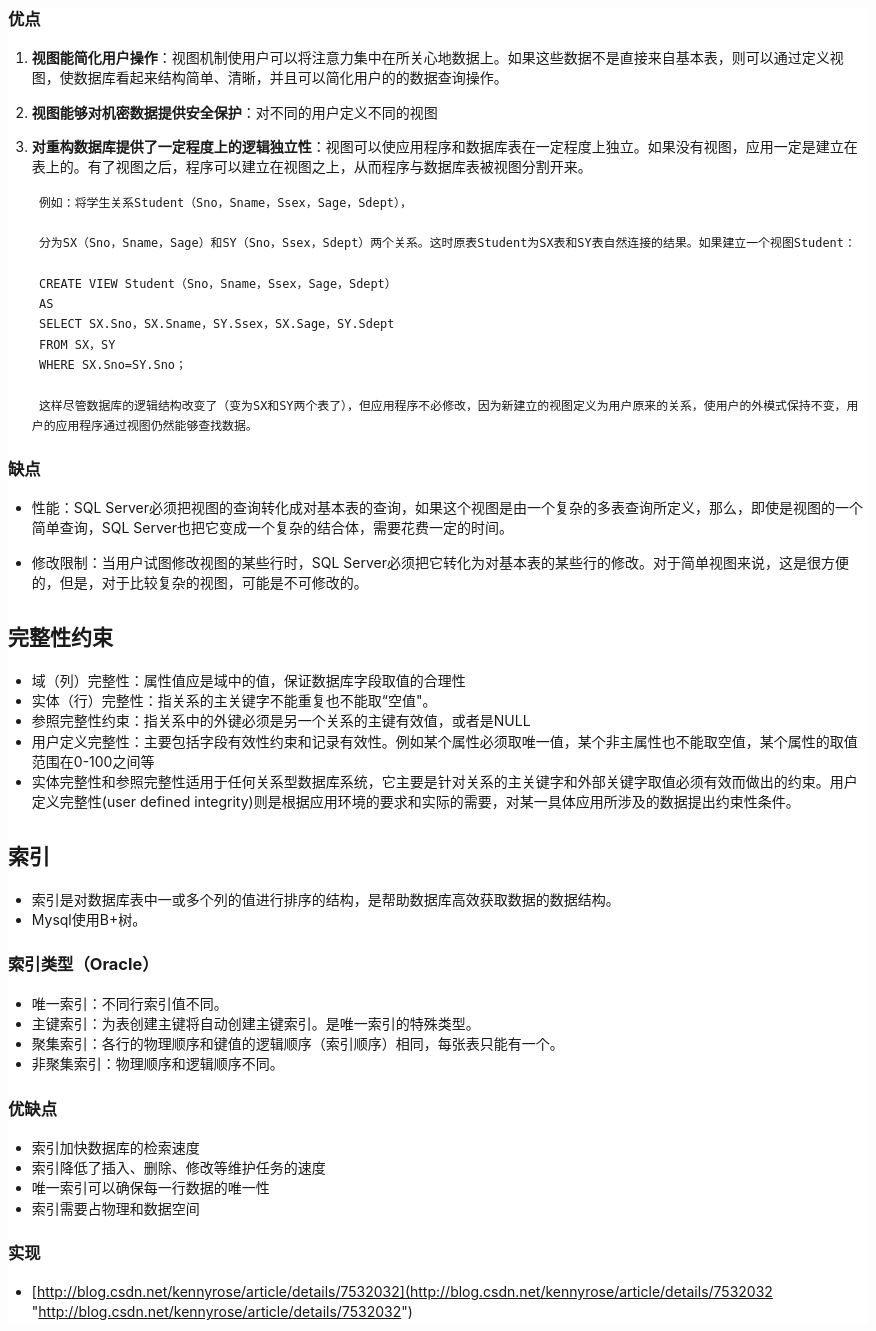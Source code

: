 ### 优点 ###
1. **视图能简化用户操作**：视图机制使用户可以将注意力集中在所关心地数据上。如果这些数据不是直接来自基本表，则可以通过定义视图，使数据库看起来结构简单、清晰，并且可以简化用户的的数据查询操作。
2. **视图能够对机密数据提供安全保护**：对不同的用户定义不同的视图
3. **对重构数据库提供了一定程度上的逻辑独立性**：视图可以使应用程序和数据库表在一定程度上独立。如果没有视图，应用一定是建立在表上的。有了视图之后，程序可以建立在视图之上，从而程序与数据库表被视图分割开来。 

		例如：将学生关系Student（Sno，Sname，Ssex，Sage，Sdept），
		
		分为SX（Sno，Sname，Sage）和SY（Sno，Ssex，Sdept）两个关系。这时原表Student为SX表和SY表自然连接的结果。如果建立一个视图Student：
		
		CREATE VIEW Student（Sno，Sname，Ssex，Sage，Sdept）
		AS
		SELECT SX.Sno，SX.Sname，SY.Ssex，SX.Sage，SY.Sdept
		FROM SX，SY
		WHERE SX.Sno=SY.Sno；
		
		这样尽管数据库的逻辑结构改变了（变为SX和SY两个表了），但应用程序不必修改，因为新建立的视图定义为用户原来的关系，使用户的外模式保持不变，用户的应用程序通过视图仍然能够查找数据。
### 缺点 ###

- 性能：SQL Server必须把视图的查询转化成对基本表的查询，如果这个视图是由一个复杂的多表查询所定义，那么，即使是视图的一个简单查询，SQL Server也把它变成一个复杂的结合体，需要花费一定的时间。

- 修改限制：当用户试图修改视图的某些行时，SQL Server必须把它转化为对基本表的某些行的修改。对于简单视图来说，这是很方便的，但是，对于比较复杂的视图，可能是不可修改的。


## 完整性约束 ##
- 域（列）完整性：属性值应是域中的值，保证数据库字段取值的合理性
- 实体（行）完整性：指关系的主关键字不能重复也不能取“空值"。
- 参照完整性约束：指关系中的外键必须是另一个关系的主键有效值，或者是NULL
- 用户定义完整性：主要包括字段有效性约束和记录有效性。例如某个属性必须取唯一值，某个非主属性也不能取空值，某个属性的取值范围在0-100之间等
- 实体完整性和参照完整性适用于任何关系型数据库系统，它主要是针对关系的主关键字和外部关键字取值必须有效而做出的约束。用户定义完整性(user defined integrity)则是根据应用环境的要求和实际的需要，对某一具体应用所涉及的数据提出约束性条件。

## 索引 ##
- 索引是对数据库表中一或多个列的值进行排序的结构，是帮助数据库高效获取数据的数据结构。
- Mysql使用B+树。
### 索引类型（Oracle） ###
- 唯一索引：不同行索引值不同。
- 主键索引：为表创建主键将自动创建主键索引。是唯一索引的特殊类型。
- 聚集索引：各行的物理顺序和键值的逻辑顺序（索引顺序）相同，每张表只能有一个。
- 非聚集索引：物理顺序和逻辑顺序不同。

### 优缺点 ###
- 索引加快数据库的检索速度
- 索引降低了插入、删除、修改等维护任务的速度
- 唯一索引可以确保每一行数据的唯一性
- 索引需要占物理和数据空间

### 实现 ###
- [http://blog.csdn.net/kennyrose/article/details/7532032](http://blog.csdn.net/kennyrose/article/details/7532032 "http://blog.csdn.net/kennyrose/article/details/7532032")
